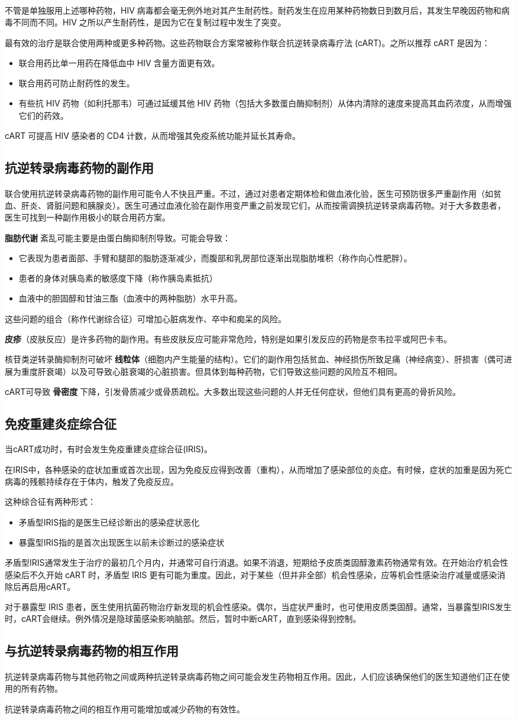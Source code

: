 不管是单独服用上述哪种药物，HIV 病毒都会毫无例外地对其产生耐药性。耐药发生在应用某种药物数日到数月后，其发生早晚因药物和病毒不同而不同。HIV 之所以产生耐药性，是因为它在复制过程中发生了突变。

最有效的治疗是联合使用两种或更多种药物。这些药物联合方案常被称作联合抗逆转录病毒疗法 (cART)。之所以推荐 cART 是因为：

- 联合用药比单一用药在降低血中 HIV 含量方面更有效。

- 联合用药可防止耐药性的发生。

- 有些抗 HIV 药物（如利托那韦）可通过延缓其他 HIV 药物（包括大多数蛋白酶抑制剂）从体内清除的速度来提高其血药浓度，从而增强它们的药效。


cART 可提高 HIV 感染者的 CD4 计数，从而增强其免疫系统功能并延长其寿命。

## 抗逆转录病毒药物的副作用

联合使用抗逆转录病毒药物的副作用可能令人不快且严重。不过，通过对患者定期体检和做血液化验，医生可预防很多严重副作用（如贫血、肝炎、肾脏问题和胰腺炎）。医生可通过血液化验在副作用变严重之前发现它们，从而按需调换抗逆转录病毒药物。对于大多数患者，医生可找到一种副作用极小的联合用药方案。

**脂肪代谢** 紊乱可能主要是由蛋白酶抑制剂导致。可能会导致：

- 它表现为患者面部、手臂和腿部的脂肪逐渐减少，而腹部和乳房部位逐渐出现脂肪堆积（称作向心性肥胖）。

- 患者的身体对胰岛素的敏感度下降（称作胰岛素抵抗）

- 血液中的胆固醇和甘油三酯（血液中的两种脂肪）水平升高。


这些问题的组合（称作代谢综合征）可增加心脏病发作、卒中和痴呆的风险。

**皮疹**（皮肤反应）是许多药物的副作用。有些皮肤反应可能非常危险，特别是如果引发反应的药物是奈韦拉平或阿巴卡韦。

核苷类逆转录酶抑制剂可破坏 **线粒体**（细胞内产生能量的结构）。它们的副作用包括贫血、神经损伤所致足痛（神经病变）、肝损害（偶可进展为重度肝衰竭）以及可导致心脏衰竭的心脏损害。但具体到每种药物，它们导致这些问题的风险互不相同。

cART可导致 **骨密度** 下降，引发骨质减少或骨质疏松。大多数出现这些问题的人并无任何症状，但他们具有更高的骨折风险。

## 免疫重建炎症综合征

当cART成功时，有时会发生免疫重建炎症综合征(IRIS)。

在IRIS中，各种感染的症状加重或首次出现，因为免疫反应得到改善（重构），从而增加了感染部位的炎症。有时候，症状的加重是因为死亡病毒的残骸持续存在于体内，触发了免疫反应。

这种综合征有两种形式：

- 矛盾型IRIS指的是医生已经诊断出的感染症状恶化

- 暴露型IRIS指的是首次出现医生以前未诊断过的感染症状


矛盾型IRIS通常发生于治疗的最初几个月内，并通常可自行消退。如果不消退，短期给予皮质类固醇激素药物通常有效。在开始治疗机会性感染后不久开始 cART 时，矛盾型 IRIS 更有可能为重度。因此，对于某些（但并非全部）机会性感染，应等机会性感染治疗减量或感染消除后再启用cART。

对于暴露型 IRIS 患者，医生使用抗菌药物治疗新发现的机会性感染。偶尔，当症状严重时，也可使用皮质类固醇。通常，当暴露型IRIS发生时，cART会继续。例外情况是隐球菌感染影响脑部。然后，暂时中断cART，直到感染得到控制。

## 与抗逆转录病毒药物的相互作用

抗逆转录病毒药物与其他药物之间或两种抗逆转录病毒药物之间可能会发生药物相互作用。因此，人们应该确保他们的医生知道他们正在使用的所有药物。

抗逆转录病毒药物之间的相互作用可能增加或减少药物的有效性。
